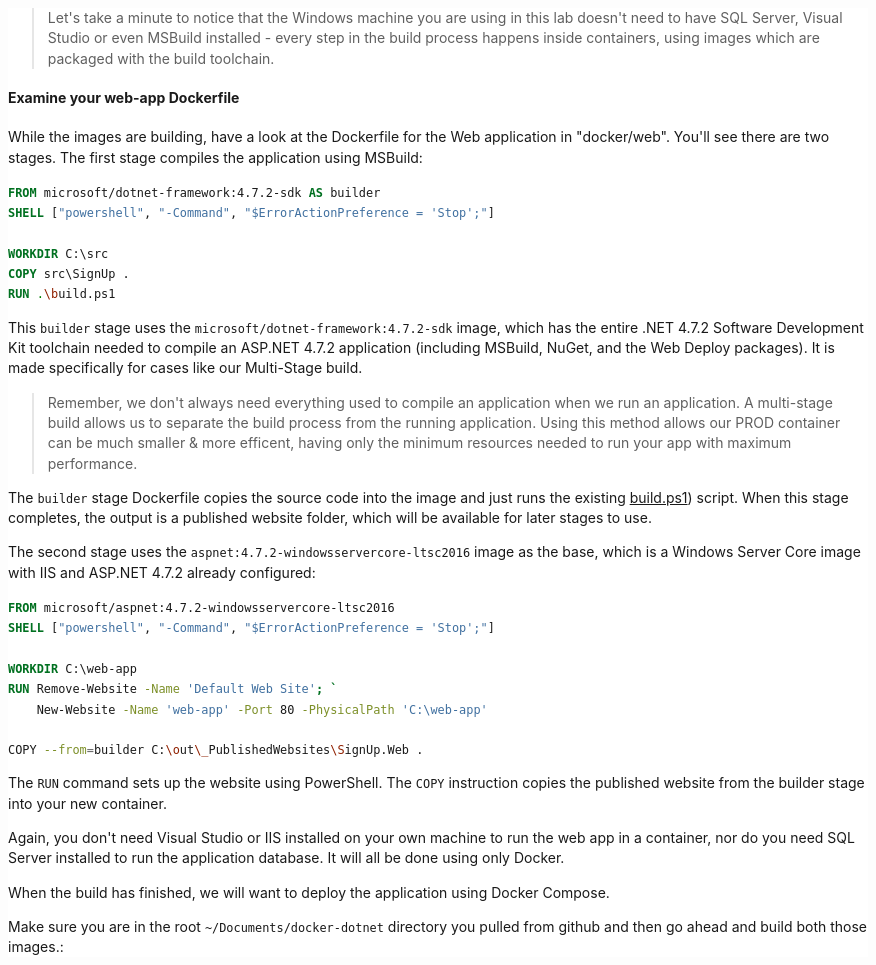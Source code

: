 > Let's take a minute to notice that the Windows machine you are using in this lab doesn't need to have SQL Server, Visual Studio or even MSBuild installed - every step in the build process happens inside containers, using images which are packaged with the build toolchain.

#### Examine your web-app Dockerfile
While the images are building, have a look at the Dockerfile for the Web application in "docker/web". You'll see there are two stages. The first stage compiles the application using MSBuild:

```Dockerfile
FROM microsoft/dotnet-framework:4.7.2-sdk AS builder
SHELL ["powershell", "-Command", "$ErrorActionPreference = 'Stop';"]

WORKDIR C:\src
COPY src\SignUp .
RUN .\build.ps1
```

This `builder` stage uses the `microsoft/dotnet-framework:4.7.2-sdk` image, which has the entire .NET 4.7.2 Software Development Kit toolchain needed to compile an ASP.NET 4.7.2 application (including MSBuild, NuGet, and the Web Deploy packages). It is made specifically for cases like our Multi-Stage build.

>Remember, we don't always need everything used to compile an application when we run an application. A multi-stage build allows us to separate the build process from the running application. Using this method allows our PROD container can be much smaller & more efficent, having only the minimum resources needed to run your app with maximum performance.

The `builder` stage Dockerfile copies the source code into the image and just runs the existing <a href="https://github.com/BrazilPowered/docker-dotnet/blob/1-imagebuilding/src/SignUp/build.ps1" target="_blank">build.ps1</a>) script. When this stage completes, the output is a published website folder, which will be available for later stages to use. 

The second stage uses the `aspnet:4.7.2-windowsservercore-ltsc2016` image as the base, which is a Windows Server Core image with IIS and ASP.NET 4.7.2 already configured:

```Dockerfile
FROM microsoft/aspnet:4.7.2-windowsservercore-ltsc2016
SHELL ["powershell", "-Command", "$ErrorActionPreference = 'Stop';"]

WORKDIR C:\web-app
RUN Remove-Website -Name 'Default Web Site'; `
    New-Website -Name 'web-app' -Port 80 -PhysicalPath 'C:\web-app'

COPY --from=builder C:\out\_PublishedWebsites\SignUp.Web .
```

The `RUN` command sets up the website using PowerShell. The `COPY` instruction copies the published website from the builder stage into your new container.

Again, you don't need Visual Studio or IIS installed on your own machine to run the web app in a container, nor do you need SQL Server installed to run the application database. It will all be done using only Docker.

When the build has finished, we will want to deploy the application using Docker Compose.

Make sure you are in the root `~/Documents/docker-dotnet` directory you pulled from github and then go ahead and build both those images.:
